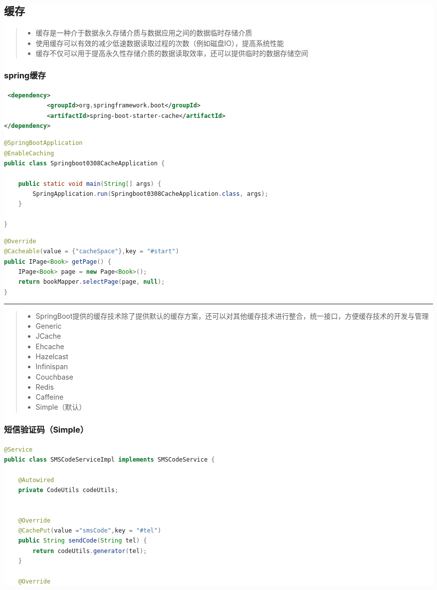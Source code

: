 ## 缓存

> - 缓存是一种介于数据永久存储介质与数据应用之间的数据临时存储介质
> - 使用缓存可以有效的减少低速数据读取过程的次数（例如磁盘IO），提高系统性能
> - 缓存不仅可以用于提高永久性存储介质的数据读取效率，还可以提供临时的数据存储空间

### spring缓存

```xml
 <dependency>
            <groupId>org.springframework.boot</groupId>
            <artifactId>spring-boot-starter-cache</artifactId>
</dependency>
```

```java
@SpringBootApplication
@EnableCaching
public class Springboot0308CacheApplication {

    public static void main(String[] args) {
        SpringApplication.run(Springboot0308CacheApplication.class, args);
    }

}
```

```java
@Override
@Cacheable(value = {"cacheSpace"},key = "#start")
public IPage<Book> getPage() {
    IPage<Book> page = new Page<Book>();
    return bookMapper.selectPage(page, null);
}
```

---

> - SpringBoot提供的缓存技术除了提供默认的缓存方案，还可以对其他缓存技术进行整合，统一接口，方便缓存技术的开发与管理
> - Generic
> - JCache
> - Ehcache
> - Hazelcast
> - Infinispan
> - Couchbase
> - Redis
> - Caffeine
> - Simple（默认）

### 短信验证码（Simple）

```java
@Service
public class SMSCodeServiceImpl implements SMSCodeService {

    @Autowired
    private CodeUtils codeUtils;


    @Override
    @CachePut(value ="smsCode",key = "#tel")
    public String sendCode(String tel) {
        return codeUtils.generator(tel);
    }

    @Override
```